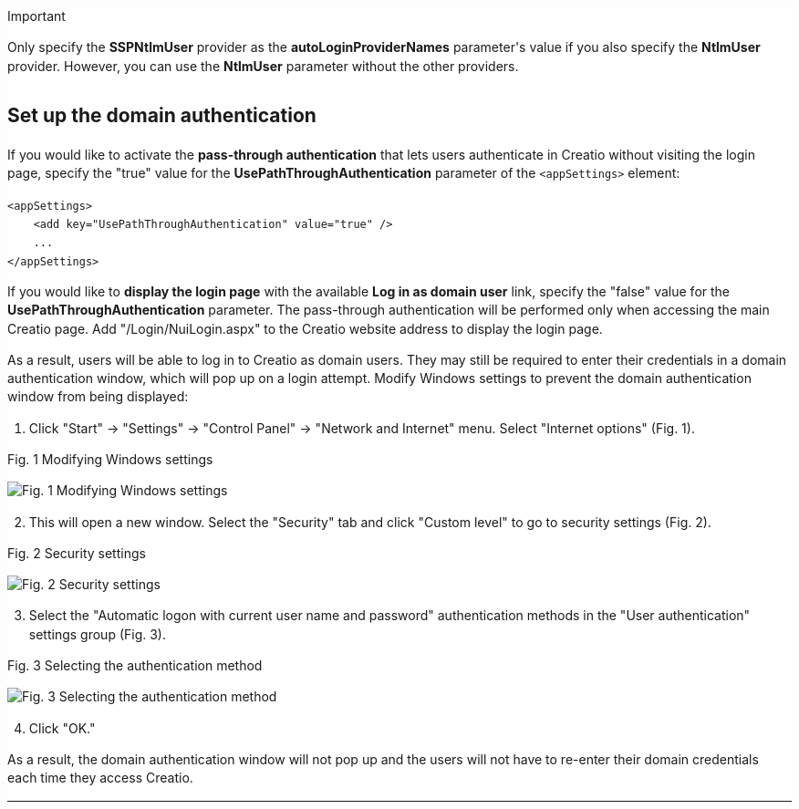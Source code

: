 Important

Only specify the **SSPNtlmUser** provider as the **autoLoginProviderNames**
parameter's value if you also specify the **NtlmUser** provider. However, you
can use the **NtlmUser** parameter without the other providers.

## Set up the domain authentication​

If you would like to activate the **pass-through authentication** that lets
users authenticate in Creatio without visiting the login page, specify the
"true" value for the **UsePathThroughAuthentication** parameter of the
`<appSettings>` element:

    <appSettings>
        <add key="UsePathThroughAuthentication" value="true" />
        ...
    </appSettings>

If you would like to **display the login page** with the available **Log in as
domain user** link, specify the "false" value for the
**UsePathThroughAuthentication** parameter. The pass-through authentication will
be performed only when accessing the main Creatio page. Add
"/Login/NuiLogin.aspx" to the Creatio website address to display the login page.

As a result, users will be able to log in to Creatio as domain users. They may
still be required to enter their credentials in a domain authentication window,
which will pop up on a login attempt. Modify Windows settings to prevent the
domain authentication window from being displayed:

1. Click "Start" → "Settings" → "Control Panel" → "Network and Internet" menu.
   Select "Internet options" (Fig. 1).

Fig. 1 Modifying Windows settings

![Fig. 1 Modifying Windows settings](https://academy.creatio.com/docs/sites/en/files/images/Setup_and_Administration/LDAP/chapter_ldap_synchronization_ie_internet_options.png)

2. This will open a new window. Select the "Security" tab and click "Custom
   level" to go to security settings (Fig. 2).

Fig. 2 Security settings

![Fig. 2 Security settings](https://academy.creatio.com/docs/sites/en/files/images/Setup_and_Administration/LDAP/chapter_ldap_synchronization_ie_internet_options_security_tab.png)

3. Select the "Automatic logon with current user name and password"
   authentication methods in the "User authentication" settings group (Fig. 3).

Fig. 3 Selecting the authentication method

![Fig. 3 Selecting the authentication method](https://academy.creatio.com/docs/sites/en/files/images/Setup_and_Administration/LDAP/chapter_ldap_synchronization_ie_internet_options_user_authentication.png)

4. Click "OK."

As a result, the domain authentication window will not pop up and the users will
not have to re-enter their domain credentials each time they access Creatio.

---
